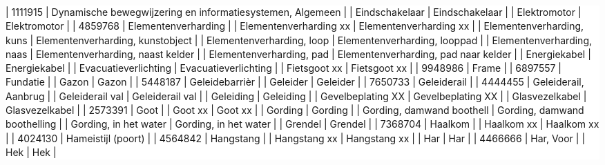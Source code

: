 | 1111915 | Dynamische bewegwijzering en informatiesystemen, Algemeen |
| Eindschakelaar | Eindschakelaar |
| Elektromotor | Elektromotor |
| 4859768 | Elementenverharding |
| Elementenverharding xx | Elementenverharding xx |
| Elementenverharding, kuns | Elementenverharding, kunstobject |
| Elementenverharding, loop | Elementenverharding, looppad |
| Elementenverharding, naas | Elementenverharding, naast kelder |
| Elementenverharding, pad  | Elementenverharding, pad naar kelder |
| Energiekabel | Energiekabel |
| Evacuatieverlichting | Evacuatieverlichting |
| Fietsgoot  xx | Fietsgoot  xx |
| 9948986 | Frame |
| 6897557 | Fundatie |
| Gazon | Gazon |
| 5448187 | Geleidebarrièr |
| Geleider | Geleider |
| 7650733 | Geleiderail |
| 4444455 | Geleiderail, Aanbrug |
| Geleiderail val | Geleiderail val |
| Geleiding | Geleiding |
| Gevelbeplating XX | Gevelbeplating XX |
| Glasvezelkabel | Glasvezelkabel |
| 2573391 | Goot |
| Goot xx | Goot xx |
| Gording | Gording |
| Gording, damwand boothell | Gording, damwand boothelling |
| Gording, in het water | Gording, in het water |
| Grendel | Grendel |
| 7368704 | Haalkom |
| Haalkom xx | Haalkom xx |
| 4024130 | Hameistijl (poort) |
| 4564842 | Hangstang |
| Hangstang xx | Hangstang xx |
| Har | Har |
| 4466666 | Har, Voor |
| Hek | Hek |